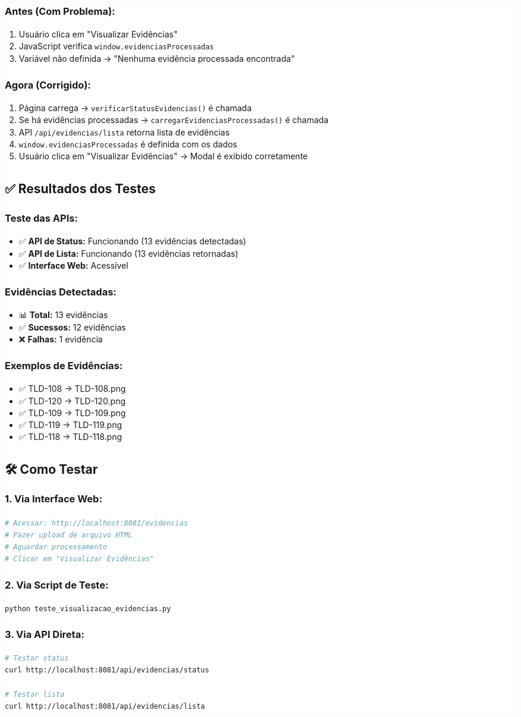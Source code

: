 ### **Antes (Com Problema):**
1. Usuário clica em "Visualizar Evidências"
2. JavaScript verifica `window.evidenciasProcessadas`
3. Variável não definida → "Nenhuma evidência processada encontrada"

### **Agora (Corrigido):**
1. Página carrega → `verificarStatusEvidencias()` é chamada
2. Se há evidências processadas → `carregarEvidenciasProcessadas()` é chamada
3. API `/api/evidencias/lista` retorna lista de evidências
4. `window.evidenciasProcessadas` é definida com os dados
5. Usuário clica em "Visualizar Evidências" → Modal é exibido corretamente

## ✅ Resultados dos Testes

### **Teste das APIs:**
- ✅ **API de Status:** Funcionando (13 evidências detectadas)
- ✅ **API de Lista:** Funcionando (13 evidências retornadas)
- ✅ **Interface Web:** Acessível

### **Evidências Detectadas:**
- 📊 **Total:** 13 evidências
- ✅ **Sucessos:** 12 evidências
- ❌ **Falhas:** 1 evidência

### **Exemplos de Evidências:**
- ✅ TLD-108 → TLD-108.png
- ✅ TLD-120 → TLD-120.png
- ✅ TLD-109 → TLD-109.png
- ✅ TLD-119 → TLD-119.png
- ✅ TLD-118 → TLD-118.png

## 🛠️ Como Testar

### **1. Via Interface Web:**
```bash
# Acessar: http://localhost:8081/evidencias
# Fazer upload de arquivo HTML
# Aguardar processamento
# Clicar em "Visualizar Evidências"
```

### **2. Via Script de Teste:**
```bash
python teste_visualizacao_evidencias.py
```

### **3. Via API Direta:**
```bash
# Testar status
curl http://localhost:8081/api/evidencias/status

# Testar lista
curl http://localhost:8081/api/evidencias/lista
```
